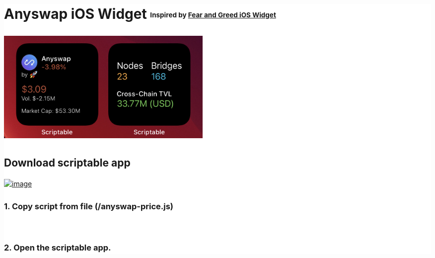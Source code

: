 # Anyswap iOS Widget  <sub><sup><sub><sup>Inspired by [Fear and Greed iOS Widget](https://alternative.me/crypto/fear-and-greed-index/)</sup></sub></sup></sub>

<img src="assets/showcase.png" width="400">

## Download scriptable app

[![image](https://docs.scriptable.app/img/app-store-badge.svg)](https://itunes.apple.com/us/app/scriptable/id1405459188)

### 1. Copy script from file (/anyswap-price.js)
<br />

### 2. Open the scriptable app.